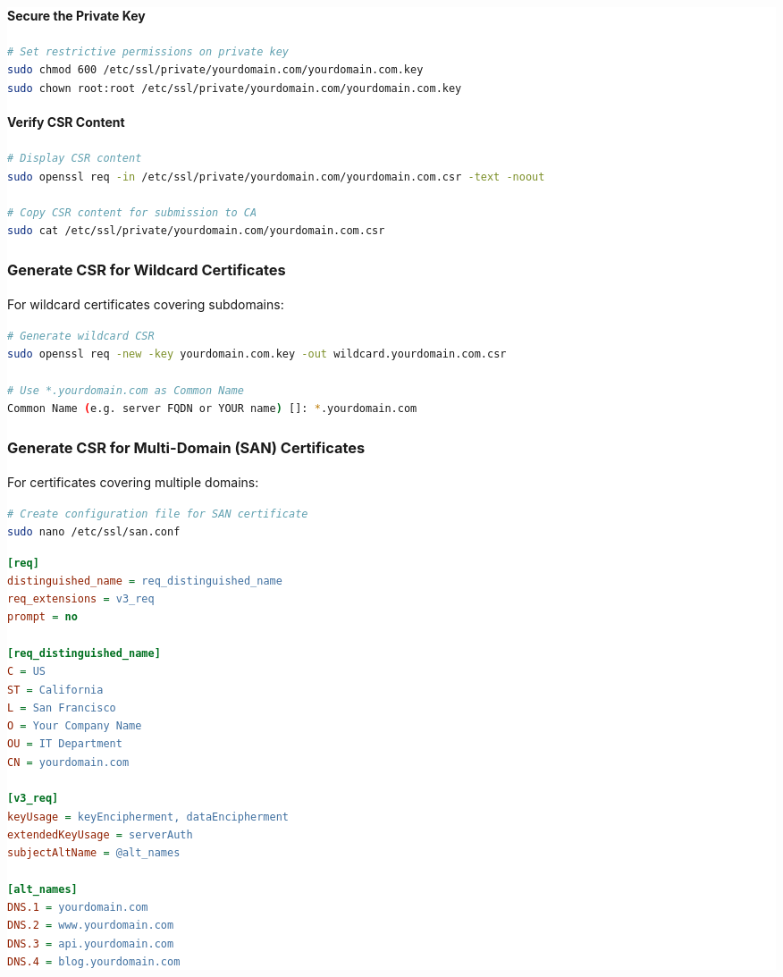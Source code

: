 #### Secure the Private Key

```bash
# Set restrictive permissions on private key
sudo chmod 600 /etc/ssl/private/yourdomain.com/yourdomain.com.key
sudo chown root:root /etc/ssl/private/yourdomain.com/yourdomain.com.key
```

#### Verify CSR Content

```bash
# Display CSR content
sudo openssl req -in /etc/ssl/private/yourdomain.com/yourdomain.com.csr -text -noout

# Copy CSR content for submission to CA
sudo cat /etc/ssl/private/yourdomain.com/yourdomain.com.csr
```

### Generate CSR for Wildcard Certificates

For wildcard certificates covering subdomains:

```bash
# Generate wildcard CSR
sudo openssl req -new -key yourdomain.com.key -out wildcard.yourdomain.com.csr

# Use *.yourdomain.com as Common Name
Common Name (e.g. server FQDN or YOUR name) []: *.yourdomain.com
```

### Generate CSR for Multi-Domain (SAN) Certificates

For certificates covering multiple domains:

```bash
# Create configuration file for SAN certificate
sudo nano /etc/ssl/san.conf
```

```ini
[req]
distinguished_name = req_distinguished_name
req_extensions = v3_req
prompt = no

[req_distinguished_name]
C = US
ST = California
L = San Francisco
O = Your Company Name
OU = IT Department
CN = yourdomain.com

[v3_req]
keyUsage = keyEncipherment, dataEncipherment
extendedKeyUsage = serverAuth
subjectAltName = @alt_names

[alt_names]
DNS.1 = yourdomain.com
DNS.2 = www.yourdomain.com
DNS.3 = api.yourdomain.com
DNS.4 = blog.yourdomain.com
```
